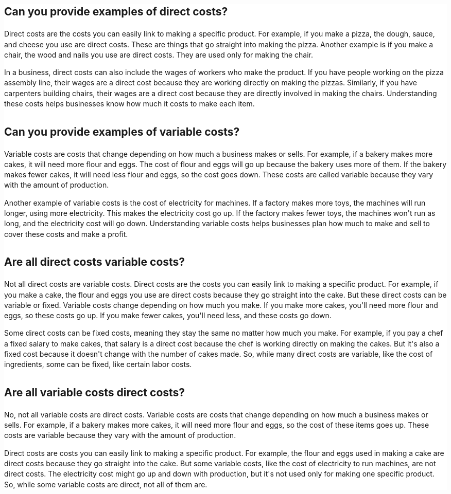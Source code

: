 ## Can you provide examples of direct costs?

Direct costs are the costs you can easily link to making a specific product. For example, if you make a pizza, the dough, sauce, and cheese you use are direct costs. These are things that go straight into making the pizza. Another example is if you make a chair, the wood and nails you use are direct costs. They are used only for making the chair.

In a business, direct costs can also include the wages of workers who make the product. If you have people working on the pizza assembly line, their wages are a direct cost because they are working directly on making the pizzas. Similarly, if you have carpenters building chairs, their wages are a direct cost because they are directly involved in making the chairs. Understanding these costs helps businesses know how much it costs to make each item.

## Can you provide examples of variable costs?

Variable costs are costs that change depending on how much a business makes or sells. For example, if a bakery makes more cakes, it will need more flour and eggs. The cost of flour and eggs will go up because the bakery uses more of them. If the bakery makes fewer cakes, it will need less flour and eggs, so the cost goes down. These costs are called variable because they vary with the amount of production.

Another example of variable costs is the cost of electricity for machines. If a factory makes more toys, the machines will run longer, using more electricity. This makes the electricity cost go up. If the factory makes fewer toys, the machines won't run as long, and the electricity cost will go down. Understanding variable costs helps businesses plan how much to make and sell to cover these costs and make a profit.

## Are all direct costs variable costs?

Not all direct costs are variable costs. Direct costs are the costs you can easily link to making a specific product. For example, if you make a cake, the flour and eggs you use are direct costs because they go straight into the cake. But these direct costs can be variable or fixed. Variable costs change depending on how much you make. If you make more cakes, you'll need more flour and eggs, so these costs go up. If you make fewer cakes, you'll need less, and these costs go down.

Some direct costs can be fixed costs, meaning they stay the same no matter how much you make. For example, if you pay a chef a fixed salary to make cakes, that salary is a direct cost because the chef is working directly on making the cakes. But it's also a fixed cost because it doesn't change with the number of cakes made. So, while many direct costs are variable, like the cost of ingredients, some can be fixed, like certain labor costs.

## Are all variable costs direct costs?

No, not all variable costs are direct costs. Variable costs are costs that change depending on how much a business makes or sells. For example, if a bakery makes more cakes, it will need more flour and eggs, so the cost of these items goes up. These costs are variable because they vary with the amount of production.

Direct costs are costs you can easily link to making a specific product. For example, the flour and eggs used in making a cake are direct costs because they go straight into the cake. But some variable costs, like the cost of electricity to run machines, are not direct costs. The electricity cost might go up and down with production, but it's not used only for making one specific product. So, while some variable costs are direct, not all of them are.
